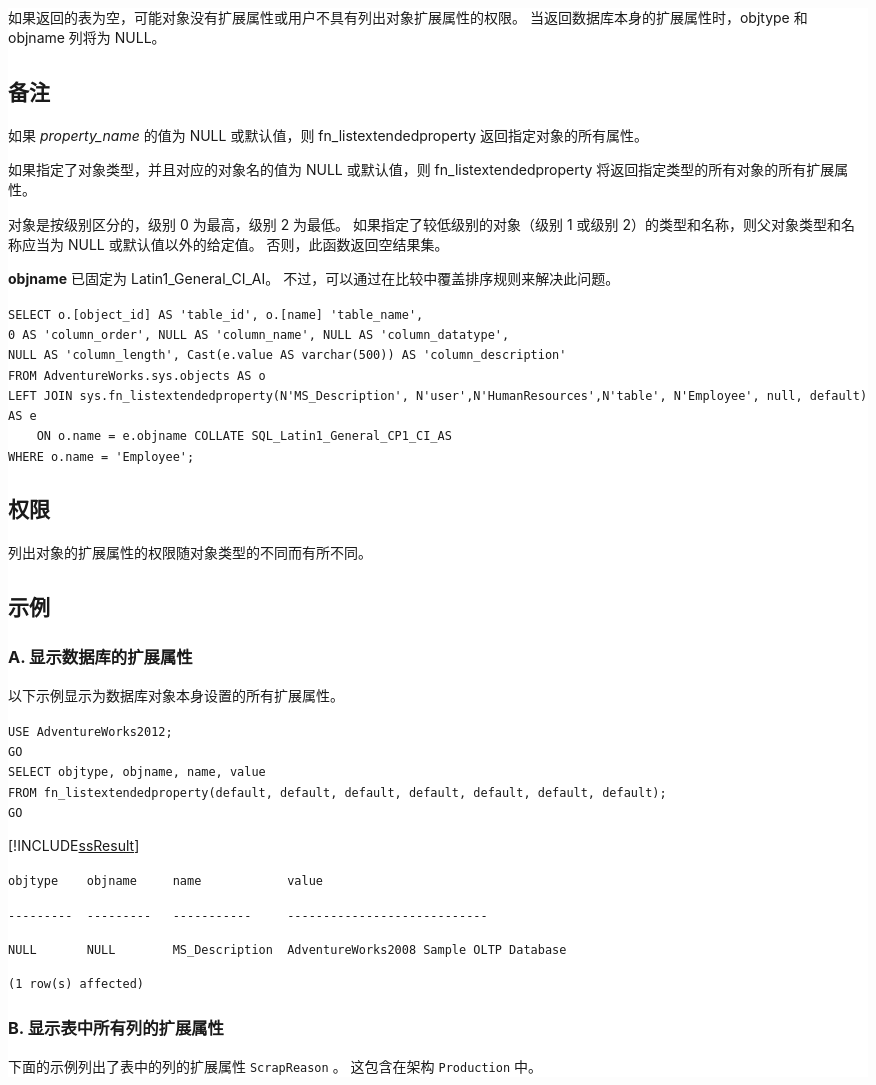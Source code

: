  如果返回的表为空，可能对象没有扩展属性或用户不具有列出对象扩展属性的权限。 当返回数据库本身的扩展属性时，objtype 和 objname 列将为 NULL。  
  
## <a name="remarks"></a>备注  
 如果 *property_name* 的值为 NULL 或默认值，则 fn_listextendedproperty 返回指定对象的所有属性。  
  
 如果指定了对象类型，并且对应的对象名的值为 NULL 或默认值，则 fn_listextendedproperty 将返回指定类型的所有对象的所有扩展属性。  
  
 对象是按级别区分的，级别 0 为最高，级别 2 为最低。 如果指定了较低级别的对象（级别 1 或级别 2）的类型和名称，则父对象类型和名称应当为 NULL 或默认值以外的给定值。 否则，此函数返回空结果集。  
  
 **objname** 已固定为 Latin1_General_CI_AI。 不过，可以通过在比较中覆盖排序规则来解决此问题。  
  
```  
SELECT o.[object_id] AS 'table_id', o.[name] 'table_name',  
0 AS 'column_order', NULL AS 'column_name', NULL AS 'column_datatype',  
NULL AS 'column_length', Cast(e.value AS varchar(500)) AS 'column_description'  
FROM AdventureWorks.sys.objects AS o  
LEFT JOIN sys.fn_listextendedproperty(N'MS_Description', N'user',N'HumanResources',N'table', N'Employee', null, default) AS e  
    ON o.name = e.objname COLLATE SQL_Latin1_General_CP1_CI_AS  
WHERE o.name = 'Employee';  
```  
  
## <a name="permissions"></a>权限  
 列出对象的扩展属性的权限随对象类型的不同而有所不同。  
  
## <a name="examples"></a>示例  
  
### <a name="a-displaying-extended-properties-on-a-database"></a>A. 显示数据库的扩展属性  
 以下示例显示为数据库对象本身设置的所有扩展属性。  
  
```  
USE AdventureWorks2012;  
GO  
SELECT objtype, objname, name, value  
FROM fn_listextendedproperty(default, default, default, default, default, default, default);  
GO  
```  
  
 [!INCLUDE[ssResult](../../includes/ssresult-md.md)]  
  
 `objtype    objname     name            value`  
  
 `---------  ---------   -----------     ----------------------------`  
  
 `NULL       NULL        MS_Description  AdventureWorks2008 Sample OLTP Database`  
  
 `(1 row(s) affected)`  
  
### <a name="b-displaying-extended-properties-on-all-columns-in-a-table"></a>B. 显示表中所有列的扩展属性  
 下面的示例列出了表中的列的扩展属性 `ScrapReason` 。 这包含在架构 `Production` 中。  
  
